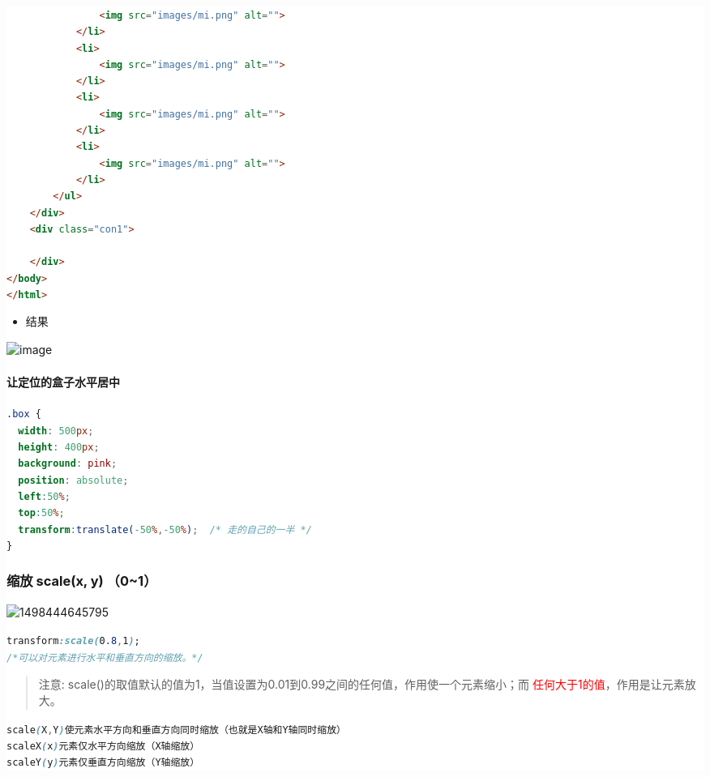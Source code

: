 ```html
                <img src="images/mi.png" alt="">
            </li>
            <li>
                <img src="images/mi.png" alt="">
            </li>
            <li>
                <img src="images/mi.png" alt="">
            </li>
            <li>
                <img src="images/mi.png" alt="">
            </li>
        </ul>
    </div>
    <div class="con1">

    </div>
</body>
</html>
```

+ 结果

![image](https://jsd.cdn.zzko.cn/gh/xustudyxu/image-hosting1@master/20220920/image.44k371mnyag0.webp)

#### 让定位的盒子水平居中

```css
.box {
  width: 500px;
  height: 400px;
  background: pink;
  position: absolute;
  left:50%;
  top:50%;
  transform:translate(-50%,-50%);  /* 走的自己的一半 */
}
```
### 缩放 scale(x, y) （0~1）

![1498444645795](https://jsd.cdn.zzko.cn/gh/xustudyxu/image-hosting1@master/20220920/1498444645795.694zd7xj9bo0.webp)

```css
transform:scale(0.8,1);
/*可以对元素进行水平和垂直方向的缩放。*/
```
> 注意: scale()的取值默认的值为1，当值设置为0.01到0.99之间的任何值，作用使一个元素缩小；而<font color="red"> 任何大于1的值</font>，作用是让元素放大。

```css
scale(X,Y)使元素水平方向和垂直方向同时缩放（也就是X轴和Y轴同时缩放）
scaleX(x)元素仅水平方向缩放（X轴缩放）
scaleY(y)元素仅垂直方向缩放（Y轴缩放）
```
